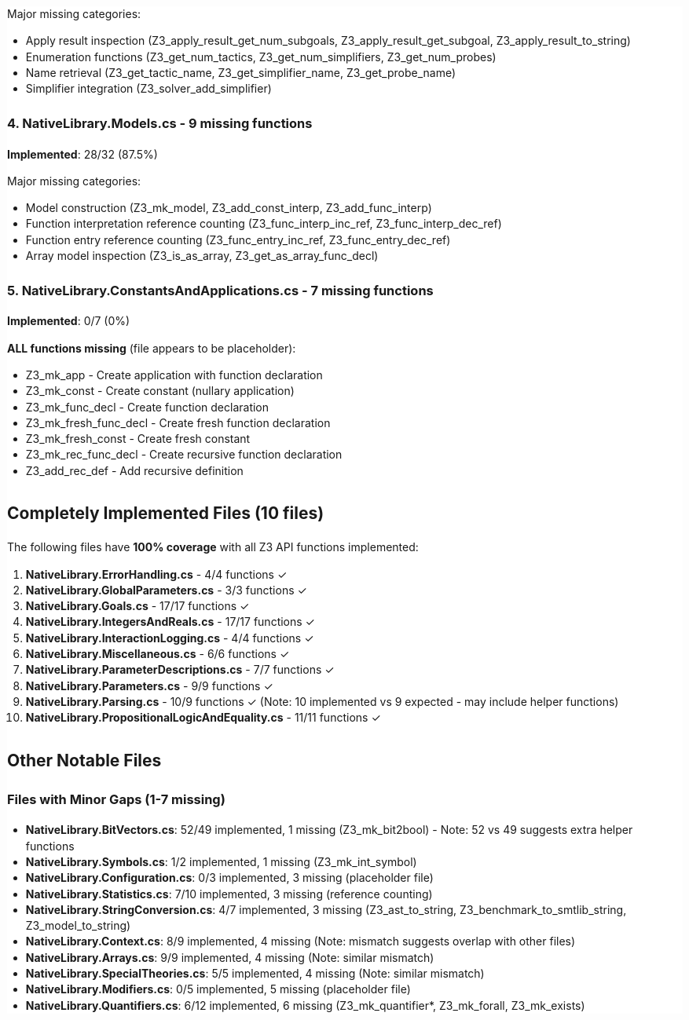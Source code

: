 Major missing categories:
- Apply result inspection (Z3_apply_result_get_num_subgoals, Z3_apply_result_get_subgoal, Z3_apply_result_to_string)
- Enumeration functions (Z3_get_num_tactics, Z3_get_num_simplifiers, Z3_get_num_probes)
- Name retrieval (Z3_get_tactic_name, Z3_get_simplifier_name, Z3_get_probe_name)
- Simplifier integration (Z3_solver_add_simplifier)

### 4. NativeLibrary.Models.cs - 9 missing functions
**Implemented**: 28/32 (87.5%)

Major missing categories:
- Model construction (Z3_mk_model, Z3_add_const_interp, Z3_add_func_interp)
- Function interpretation reference counting (Z3_func_interp_inc_ref, Z3_func_interp_dec_ref)
- Function entry reference counting (Z3_func_entry_inc_ref, Z3_func_entry_dec_ref)
- Array model inspection (Z3_is_as_array, Z3_get_as_array_func_decl)

### 5. NativeLibrary.ConstantsAndApplications.cs - 7 missing functions
**Implemented**: 0/7 (0%)

**ALL functions missing** (file appears to be placeholder):
- Z3_mk_app - Create application with function declaration
- Z3_mk_const - Create constant (nullary application)
- Z3_mk_func_decl - Create function declaration
- Z3_mk_fresh_func_decl - Create fresh function declaration
- Z3_mk_fresh_const - Create fresh constant
- Z3_mk_rec_func_decl - Create recursive function declaration
- Z3_add_rec_def - Add recursive definition

## Completely Implemented Files (10 files)

The following files have **100% coverage** with all Z3 API functions implemented:

1. **NativeLibrary.ErrorHandling.cs** - 4/4 functions ✓
2. **NativeLibrary.GlobalParameters.cs** - 3/3 functions ✓
3. **NativeLibrary.Goals.cs** - 17/17 functions ✓
4. **NativeLibrary.IntegersAndReals.cs** - 17/17 functions ✓
5. **NativeLibrary.InteractionLogging.cs** - 4/4 functions ✓
6. **NativeLibrary.Miscellaneous.cs** - 6/6 functions ✓
7. **NativeLibrary.ParameterDescriptions.cs** - 7/7 functions ✓
8. **NativeLibrary.Parameters.cs** - 9/9 functions ✓
9. **NativeLibrary.Parsing.cs** - 10/9 functions ✓ (Note: 10 implemented vs 9 expected - may include helper functions)
10. **NativeLibrary.PropositionalLogicAndEquality.cs** - 11/11 functions ✓

## Other Notable Files

### Files with Minor Gaps (1-7 missing)

- **NativeLibrary.BitVectors.cs**: 52/49 implemented, 1 missing (Z3_mk_bit2bool) - Note: 52 vs 49 suggests extra helper functions
- **NativeLibrary.Symbols.cs**: 1/2 implemented, 1 missing (Z3_mk_int_symbol)
- **NativeLibrary.Configuration.cs**: 0/3 implemented, 3 missing (placeholder file)
- **NativeLibrary.Statistics.cs**: 7/10 implemented, 3 missing (reference counting)
- **NativeLibrary.StringConversion.cs**: 4/7 implemented, 3 missing (Z3_ast_to_string, Z3_benchmark_to_smtlib_string, Z3_model_to_string)
- **NativeLibrary.Context.cs**: 8/9 implemented, 4 missing (Note: mismatch suggests overlap with other files)
- **NativeLibrary.Arrays.cs**: 9/9 implemented, 4 missing (Note: similar mismatch)
- **NativeLibrary.SpecialTheories.cs**: 5/5 implemented, 4 missing (Note: similar mismatch)
- **NativeLibrary.Modifiers.cs**: 0/5 implemented, 5 missing (placeholder file)
- **NativeLibrary.Quantifiers.cs**: 6/12 implemented, 6 missing (Z3_mk_quantifier*, Z3_mk_forall, Z3_mk_exists)